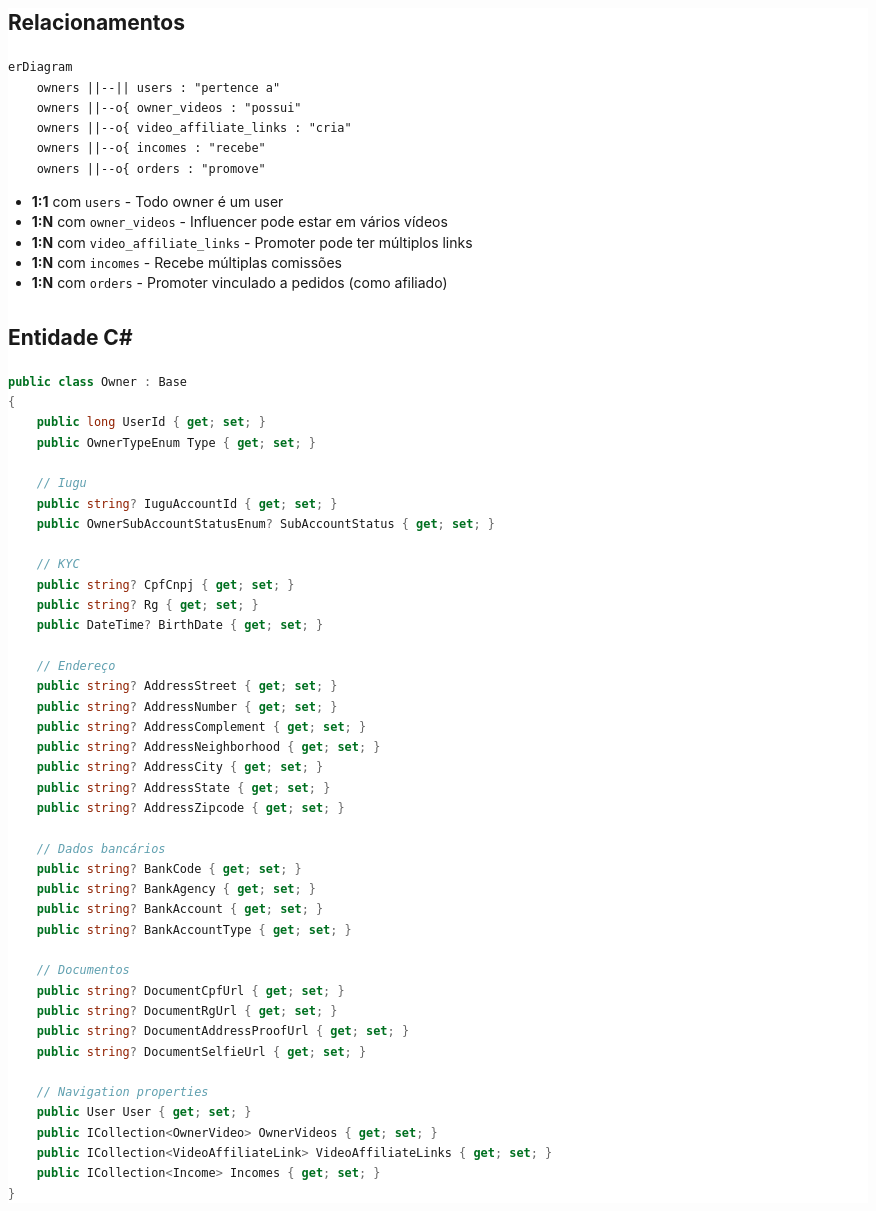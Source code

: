 ## Relacionamentos

```mermaid
erDiagram
    owners ||--|| users : "pertence a"
    owners ||--o{ owner_videos : "possui"
    owners ||--o{ video_affiliate_links : "cria"
    owners ||--o{ incomes : "recebe"
    owners ||--o{ orders : "promove"
```

- **1:1** com `users` - Todo owner é um user
- **1:N** com `owner_videos` - Influencer pode estar em vários vídeos
- **1:N** com `video_affiliate_links` - Promoter pode ter múltiplos links
- **1:N** com `incomes` - Recebe múltiplas comissões
- **1:N** com `orders` - Promoter vinculado a pedidos (como afiliado)

## Entidade C#

```csharp
public class Owner : Base
{
    public long UserId { get; set; }
    public OwnerTypeEnum Type { get; set; }
    
    // Iugu
    public string? IuguAccountId { get; set; }
    public OwnerSubAccountStatusEnum? SubAccountStatus { get; set; }
    
    // KYC
    public string? CpfCnpj { get; set; }
    public string? Rg { get; set; }
    public DateTime? BirthDate { get; set; }
    
    // Endereço
    public string? AddressStreet { get; set; }
    public string? AddressNumber { get; set; }
    public string? AddressComplement { get; set; }
    public string? AddressNeighborhood { get; set; }
    public string? AddressCity { get; set; }
    public string? AddressState { get; set; }
    public string? AddressZipcode { get; set; }
    
    // Dados bancários
    public string? BankCode { get; set; }
    public string? BankAgency { get; set; }
    public string? BankAccount { get; set; }
    public string? BankAccountType { get; set; }
    
    // Documentos
    public string? DocumentCpfUrl { get; set; }
    public string? DocumentRgUrl { get; set; }
    public string? DocumentAddressProofUrl { get; set; }
    public string? DocumentSelfieUrl { get; set; }
    
    // Navigation properties
    public User User { get; set; }
    public ICollection<OwnerVideo> OwnerVideos { get; set; }
    public ICollection<VideoAffiliateLink> VideoAffiliateLinks { get; set; }
    public ICollection<Income> Incomes { get; set; }
}
```
